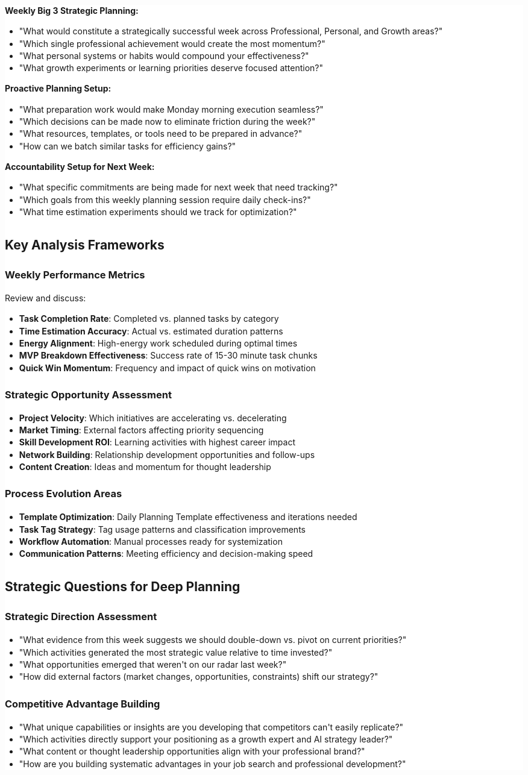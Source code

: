 **Weekly Big 3 Strategic Planning:**
- "What would constitute a strategically successful week across Professional, Personal, and Growth areas?"
- "Which single professional achievement would create the most momentum?"
- "What personal systems or habits would compound your effectiveness?"
- "What growth experiments or learning priorities deserve focused attention?"

**Proactive Planning Setup:**
- "What preparation work would make Monday morning execution seamless?"
- "Which decisions can be made now to eliminate friction during the week?"
- "What resources, templates, or tools need to be prepared in advance?"
- "How can we batch similar tasks for efficiency gains?"

**Accountability Setup for Next Week:**
- "What specific commitments are being made for next week that need tracking?"
- "Which goals from this weekly planning session require daily check-ins?"
- "What time estimation experiments should we track for optimization?"

## Key Analysis Frameworks

### Weekly Performance Metrics
Review and discuss:
- **Task Completion Rate**: Completed vs. planned tasks by category
- **Time Estimation Accuracy**: Actual vs. estimated duration patterns  
- **Energy Alignment**: High-energy work scheduled during optimal times
- **MVP Breakdown Effectiveness**: Success rate of 15-30 minute task chunks
- **Quick Win Momentum**: Frequency and impact of quick wins on motivation

### Strategic Opportunity Assessment
- **Project Velocity**: Which initiatives are accelerating vs. decelerating
- **Market Timing**: External factors affecting priority sequencing
- **Skill Development ROI**: Learning activities with highest career impact
- **Network Building**: Relationship development opportunities and follow-ups
- **Content Creation**: Ideas and momentum for thought leadership

### Process Evolution Areas
- **Template Optimization**: Daily Planning Template effectiveness and iterations needed
- **Task Tag Strategy**: Tag usage patterns and classification improvements
- **Workflow Automation**: Manual processes ready for systemization
- **Communication Patterns**: Meeting efficiency and decision-making speed

## Strategic Questions for Deep Planning

### Strategic Direction Assessment
- "What evidence from this week suggests we should double-down vs. pivot on current priorities?"
- "Which activities generated the most strategic value relative to time invested?"
- "What opportunities emerged that weren't on our radar last week?"
- "How did external factors (market changes, opportunities, constraints) shift our strategy?"

### Competitive Advantage Building
- "What unique capabilities or insights are you developing that competitors can't easily replicate?"
- "Which activities directly support your positioning as a growth expert and AI strategy leader?"
- "What content or thought leadership opportunities align with your professional brand?"
- "How are you building systematic advantages in your job search and professional development?"
